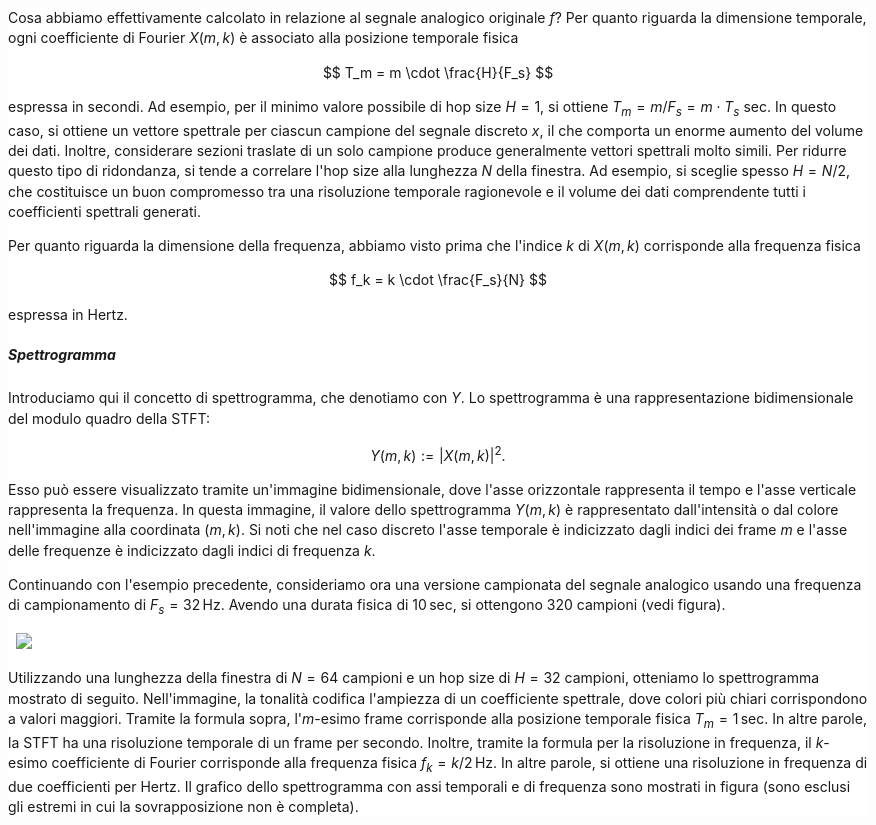 Cosa abbiamo effettivamente calcolato in relazione al segnale analogico originale $f$? Per quanto riguarda la dimensione temporale, ogni coefficiente di Fourier $X(m, k)$ è associato alla posizione temporale fisica

$$
T_m = m \cdot \frac{H}{F_s} 
$$

espressa in secondi. Ad esempio, per il minimo valore possibile di hop size $H = 1$, si ottiene $T_m = m/F_s = m \cdot T_s$ sec. In questo caso, si ottiene un vettore spettrale per ciascun campione del segnale discreto $x$, il che comporta un enorme aumento del volume dei dati. Inoltre, considerare sezioni traslate di un solo campione produce generalmente vettori spettrali molto simili. Per ridurre questo tipo di ridondanza, si tende a correlare l'hop size alla lunghezza $N$ della finestra. Ad esempio, si sceglie spesso $H = N/2$, che costituisce un buon compromesso tra una risoluzione temporale ragionevole e il volume dei dati comprendente tutti i coefficienti spettrali generati.

Per quanto riguarda la dimensione della frequenza, abbiamo visto prima che l'indice $k$ di $X(m, k)$ corrisponde alla frequenza fisica

$$
f_k = k \cdot \frac{F_s}{N} 
$$

espressa in Hertz.

##### Spettrogramma

Introduciamo qui il concetto di spettrogramma, che denotiamo con $Y$. Lo spettrogramma è una rappresentazione bidimensionale del modulo quadro della STFT:

$$
Y(m, k) := |X(m, k)|^2.
$$

Esso può essere visualizzato tramite un'immagine bidimensionale, dove l'asse orizzontale rappresenta il tempo e l'asse verticale rappresenta la frequenza. In questa immagine, il valore dello spettrogramma $Y(m, k)$ è rappresentato dall'intensità o dal colore nell'immagine alla coordinata $(m, k)$. Si noti che nel caso discreto l'asse temporale è indicizzato dagli indici dei frame $m$ e l'asse delle frequenze è indicizzato dagli indici di frequenza $k$.

Continuando con l'esempio precedente, consideriamo ora una versione campionata del segnale analogico usando una frequenza di campionamento di $F_s = 32 \, \text{Hz}$. Avendo una durata fisica di $10 \, \text{sec}$, si ottengono 320 campioni (vedi figura). 

&nbsp;
![](images/sig_2_sinusoidi.png)
&nbsp;

Utilizzando una lunghezza della finestra di $N = 64$ campioni e un hop size di $H = 32$ campioni, otteniamo lo spettrogramma mostrato di seguito. Nell'immagine, la tonalità codifica l'ampiezza di un coefficiente spettrale, dove colori più chiari corrispondono a valori maggiori. Tramite la formula sopra, l'$m$-esimo frame corrisponde alla posizione temporale fisica $T_m = 1 \, \text{sec}$. In altre parole, la STFT ha una risoluzione temporale di un frame per secondo. Inoltre, tramite la formula per la risoluzione in frequenza, il $k$-esimo coefficiente di Fourier corrisponde alla frequenza fisica $f_k=k/2 \,\text{Hz}$. In altre parole, si ottiene una risoluzione in frequenza di due coefficienti per Hertz. Il grafico dello spettrogramma con assi temporali e di frequenza sono mostrati in figura (sono esclusi gli estremi in cui la sovrapposizione non è completa).
